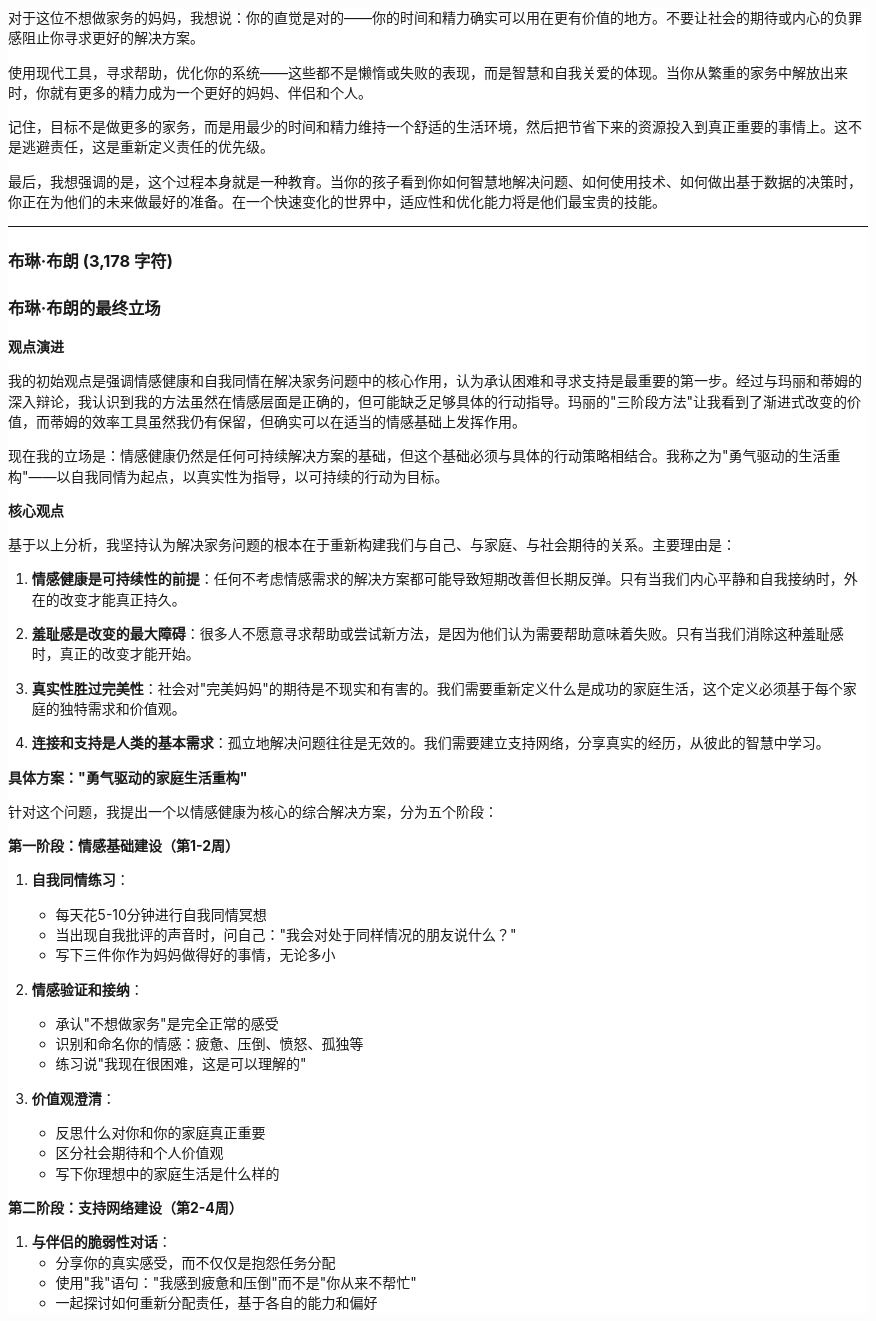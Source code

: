 对于这位不想做家务的妈妈，我想说：你的直觉是对的——你的时间和精力确实可以用在更有价值的地方。不要让社会的期待或内心的负罪感阻止你寻求更好的解决方案。

使用现代工具，寻求帮助，优化你的系统——这些都不是懒惰或失败的表现，而是智慧和自我关爱的体现。当你从繁重的家务中解放出来时，你就有更多的精力成为一个更好的妈妈、伴侣和个人。

记住，目标不是做更多的家务，而是用最少的时间和精力维持一个舒适的生活环境，然后把节省下来的资源投入到真正重要的事情上。这不是逃避责任，这是重新定义责任的优先级。

最后，我想强调的是，这个过程本身就是一种教育。当你的孩子看到你如何智慧地解决问题、如何使用技术、如何做出基于数据的决策时，你正在为他们的未来做最好的准备。在一个快速变化的世界中，适应性和优化能力将是他们最宝贵的技能。

---

### 布琳·布朗 (3,178 字符)

### 布琳·布朗的最终立场

**观点演进**

我的初始观点是强调情感健康和自我同情在解决家务问题中的核心作用，认为承认困难和寻求支持是最重要的第一步。经过与玛丽和蒂姆的深入辩论，我认识到我的方法虽然在情感层面是正确的，但可能缺乏足够具体的行动指导。玛丽的"三阶段方法"让我看到了渐进式改变的价值，而蒂姆的效率工具虽然我仍有保留，但确实可以在适当的情感基础上发挥作用。

现在我的立场是：情感健康仍然是任何可持续解决方案的基础，但这个基础必须与具体的行动策略相结合。我称之为"勇气驱动的生活重构"——以自我同情为起点，以真实性为指导，以可持续的行动为目标。

**核心观点**

基于以上分析，我坚持认为解决家务问题的根本在于重新构建我们与自己、与家庭、与社会期待的关系。主要理由是：

1. **情感健康是可持续性的前提**：任何不考虑情感需求的解决方案都可能导致短期改善但长期反弹。只有当我们内心平静和自我接纳时，外在的改变才能真正持久。

2. **羞耻感是改变的最大障碍**：很多人不愿意寻求帮助或尝试新方法，是因为他们认为需要帮助意味着失败。只有当我们消除这种羞耻感时，真正的改变才能开始。

3. **真实性胜过完美性**：社会对"完美妈妈"的期待是不现实和有害的。我们需要重新定义什么是成功的家庭生活，这个定义必须基于每个家庭的独特需求和价值观。

4. **连接和支持是人类的基本需求**：孤立地解决问题往往是无效的。我们需要建立支持网络，分享真实的经历，从彼此的智慧中学习。

**具体方案："勇气驱动的家庭生活重构"**

针对这个问题，我提出一个以情感健康为核心的综合解决方案，分为五个阶段：

**第一阶段：情感基础建设（第1-2周）**

1. **自我同情练习**：
   - 每天花5-10分钟进行自我同情冥想
   - 当出现自我批评的声音时，问自己："我会对处于同样情况的朋友说什么？"
   - 写下三件你作为妈妈做得好的事情，无论多小

2. **情感验证和接纳**：
   - 承认"不想做家务"是完全正常的感受
   - 识别和命名你的情感：疲惫、压倒、愤怒、孤独等
   - 练习说"我现在很困难，这是可以理解的"

3. **价值观澄清**：
   - 反思什么对你和你的家庭真正重要
   - 区分社会期待和个人价值观
   - 写下你理想中的家庭生活是什么样的

**第二阶段：支持网络建设（第2-4周）**

1. **与伴侣的脆弱性对话**：
   - 分享你的真实感受，而不仅仅是抱怨任务分配
   - 使用"我"语句："我感到疲惫和压倒"而不是"你从来不帮忙"
   - 一起探讨如何重新分配责任，基于各自的能力和偏好
